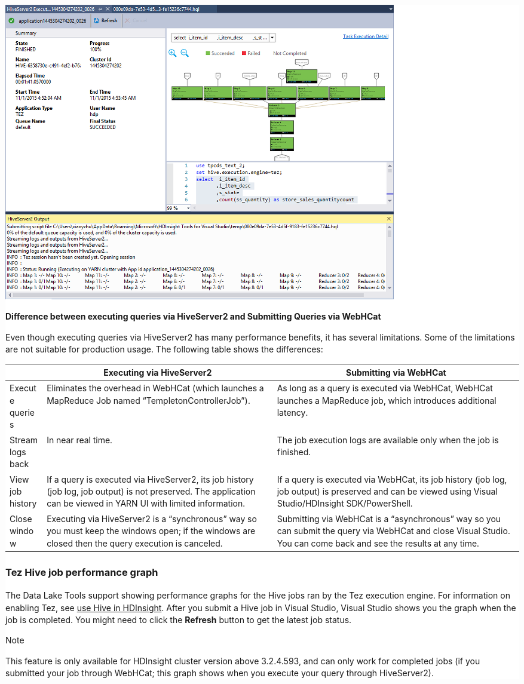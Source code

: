 ![Data Lake visual studio Tools fast path hive execution](./media/apache-hadoop-visual-studio-tools-get-started/hdinsight.fast.path.hive.execution.png "View job graphs")

**Difference between executing queries via HiveServer2 and Submitting Queries via WebHCat**

Even though executing queries via HiveServer2 has many performance benefits, it has several limitations. Some of the limitations are not suitable for production usage. The following table shows the differences:

|  | Executing via HiveServer2 | Submitting via WebHCat |
| --- | --- | --- |
| Execute queries |Eliminates the overhead in WebHCat (which launches a MapReduce Job named “TempletonControllerJob”). |As long as a query is executed via WebHCat, WebHCat launches a MapReduce job, which introduces additional latency. |
| Stream logs back |In near real time. |The job execution logs are available only when the job is finished. |
| View job history |If a query is executed via HiveServer2, its job history (job log, job output) is not preserved. The application can be viewed in YARN UI with limited information. |If a query is executed via WebHCat, its job history (job log, job output) is preserved and can be viewed using Visual Studio/HDInsight SDK/PowerShell. |
| Close window |Executing via HiveServer2 is a “synchronous” way so you must keep the windows open; if the windows are closed then the query execution is canceled. |Submitting via WebHCat is a “asynchronous” way so you can submit the query via WebHCat and close Visual Studio. You can come back and see the results at any time. |

### Tez Hive job performance graph
The Data Lake Tools support showing performance graphs for the Hive jobs ran by the Tez execution engine. For information on enabling Tez, see [use Hive in HDInsight](hdinsight-use-hive.md). After you submit a Hive job in Visual Studio, Visual Studio shows you the graph when the job is completed.  You might need to click the **Refresh** button to get the latest job status.

> [!NOTE]
> This feature is only available for HDInsight cluster version above 3.2.4.593, and can only work for completed jobs (if you submitted your job through WebHCat; this graph shows when you execute your query through HiveServer2). 
> 
> 
